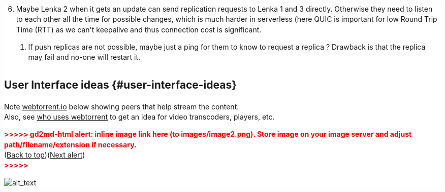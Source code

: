 6. Maybe Lenka 2 when it gets an update can send replication requests to Lenka 1 and 3 directly. Otherwise they need to listen to each other all the time for possible changes, which is much harder in serverless (here QUIC is important for low Round Trip Time (RTT) as we can't keepalive and thus connection cost is significant.

    1. If  push replicas are not possible, maybe just a ping for them to know to request a replica ? Drawback is that the replica may fail and no-one will restart it.


## User Interface ideas {#user-interface-ideas}

Note [webtorrent.io](https://webtorrent.io/) below showing peers that help stream the content.  \
Also, see [who uses webtorrent](https://webtorrent.io/faq) to get an idea for video transcoders, players, etc. 



<p id="gdcalert2" ><span style="color: red; font-weight: bold">>>>>>  gd2md-html alert: inline image link here (to images/image2.png). Store image on your image server and adjust path/filename/extension if necessary. </span><br>(<a href="#">Back to top</a>)(<a href="#gdcalert3">Next alert</a>)<br><span style="color: red; font-weight: bold">>>>>> </span></p>


![alt_text](images/image2.png "image_tooltip")

